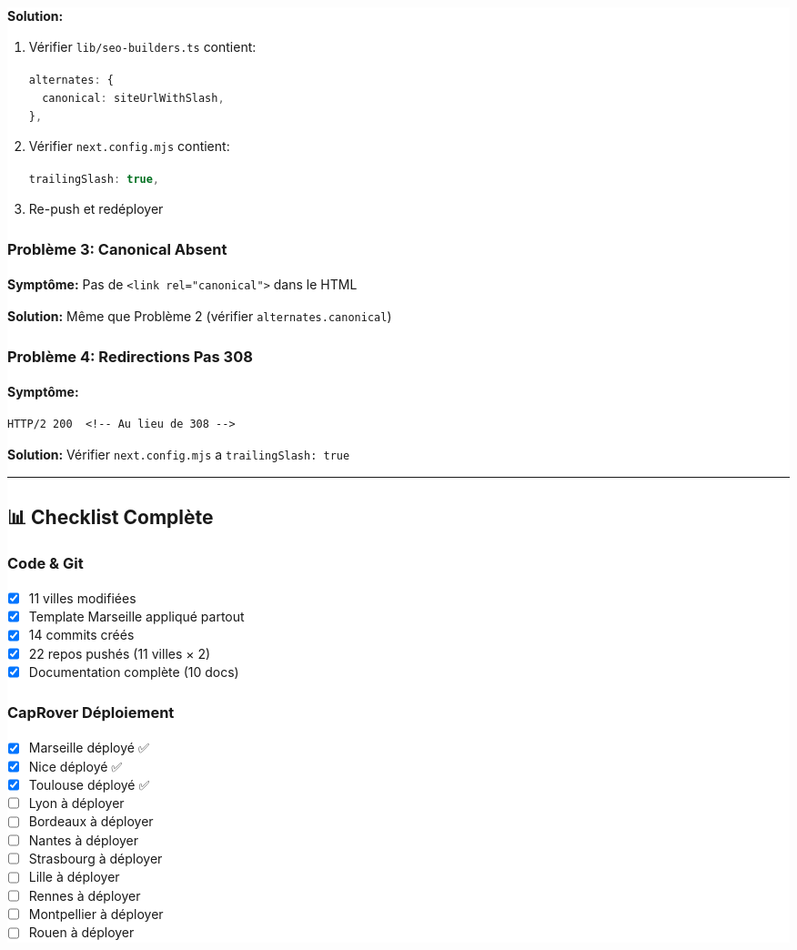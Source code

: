 **Solution:**
1. Vérifier `lib/seo-builders.ts` contient:
   ```typescript
   alternates: {
     canonical: siteUrlWithSlash,
   },
   ```
2. Vérifier `next.config.mjs` contient:
   ```javascript
   trailingSlash: true,
   ```
3. Re-push et redéployer

### Problème 3: Canonical Absent
**Symptôme:**
Pas de `<link rel="canonical">` dans le HTML

**Solution:**
Même que Problème 2 (vérifier `alternates.canonical`)

### Problème 4: Redirections Pas 308
**Symptôme:**
```
HTTP/2 200  <!-- Au lieu de 308 -->
```

**Solution:**
Vérifier `next.config.mjs` a `trailingSlash: true`

---

## 📊 Checklist Complète

### Code & Git
- [x] 11 villes modifiées
- [x] Template Marseille appliqué partout
- [x] 14 commits créés
- [x] 22 repos pushés (11 villes × 2)
- [x] Documentation complète (10 docs)

### CapRover Déploiement
- [x] Marseille déployé ✅
- [x] Nice déployé ✅
- [x] Toulouse déployé ✅
- [ ] Lyon à déployer
- [ ] Bordeaux à déployer
- [ ] Nantes à déployer
- [ ] Strasbourg à déployer
- [ ] Lille à déployer
- [ ] Rennes à déployer
- [ ] Montpellier à déployer
- [ ] Rouen à déployer
